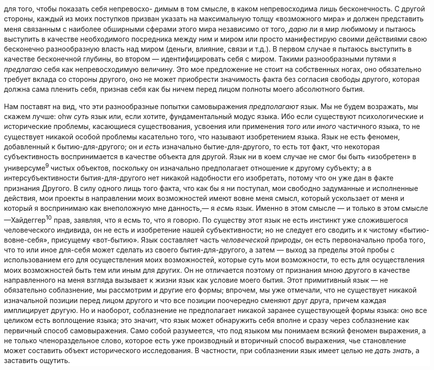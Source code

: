 для того, чтобы показать себя непревосхо- димым в том смысле, в каком
непревосходима лишь бесконечность. С другой стороны, каждый из моих
поступков призван указать на максимальную толщу «возможного мира» и
должен представить меня связанным с наиболее обширными сферами этого
мира независимо от того, *дарю* ли я мир любимому и пытаюсь высту­пить
в качестве необходимого посредника между ним и миром или просто
манифестирую своими действиями свою бесконечно разно­образную
власть над миром (деньги, влияние, связи и т.д.). В первом случае я
пытаюсь выступить в качестве бесконечной глуби­ны, во втором —
идентифицировать себя с миром. Такими разнооб­разными путями я
*предлагаю* себя как непревосходимую величину. Это мое предложение не
стоит на собственных ногах, оно обязатель­но требует вклада со стороны
другого, оно не может приобрести значимость факта без согласия свободы
другого, которая должна сама пленить себя, признав себя как бы ничем
перед лицом полноты моего абсолютного бытия.

Нам поставят на вид, что эти разнообразные попытки самовы­ражения
*предполагают* язык. Мы не будем возражать, мы скажем лучше: ohw
*суть* язык или, если хотите, фундаментальный модус языка. Ибо если
существуют психологические и исторические про­блемы, касающиеся
существования, усвоения или применения *то­го или иного* частичного
языка, то не существует никакой особой проблемы касательно того, что
называют изобретением языка. Язык не есть феномен, добавленный к
бытию-для-другого; он и *есть* изначально бытие-для-другого, то есть
тот факт, что некоторая субъективность воспринимается в качестве объекта
для другой. Язык ни в коем случае не смог бы быть «изобретен» в
универсуме<sup>9 </sup>чистых объектов, поскольку он изначально
предполагает отношение к другому субъекту; а в интерсубъективности
бытия-для-другого нет никакой надобности его изобретать, потому что
он уже дан в факте признания Другого. В силу одного лищь того факта, что
как бы я ни поступал, мои свободно задуманные и исполненные действия,
мои проекты в направлении моих возможностей имеют вовне меня смысл,
который ускользает от меня и который я воспринимаю как внеположную мне
данность,— я *есмь* язык. Именно в этом смысле — и только в этом смысле
—Хайдеггер<sup>10</sup> прав, заявляя, что я есмь то, что я говорю. По
существу этот язык не есть инстинкт уже сложившегося человеческого
индивида, он не есть и изобретение нашей субъективности; но не
следует его сводить и к чистому «бытию-вовне-себя», присущему
«вот-бытию». Язык составляет часть *человеческой природы*, он есть
первоначально проба того, что то или иное для-себя может сделать из
своего бытия-для-другого, а затем — выход за пределы этой пробы с
использованием его для осуществления моих возможностей, которые суть
мои возможно­сти, то есть для осуществления моих возможностей быть тем
или иным для других. Он не отличается поэтому от признания мною другого
в качестве направленного на меня взгляда вызывает к жизни язык как
условие моего бытия. Этот примитивный язык — не обязательно
соблазнение, мы рассмотрим и другие его формы; впрочем, мы уже
отмечали, что не существует никакой изначальной позиции перед лицом
другого и что все позиции поочередно сменяют друг друга, причем
каждая имплицирует другую. Но и наоборот, соблазнение не
предполагает никакой заранее существу­ющей формы языка: оно
все целиком есть воплощение языка; это значит, что язык может
обнаружить себя вполне и сразу через соблазнение как первичный
способ самовыражения. Само собой разумеется, что под языком мы
понимаем всякий феномен выра­жения, а не только членораздельное
слово, которое есть уже произ­водный и вторичный способ выражения, чье
становление может составить объект исторического исследования. В
частности, при соблазнении язык имеет целью не *дать знать*, а
заставить ощутить.
